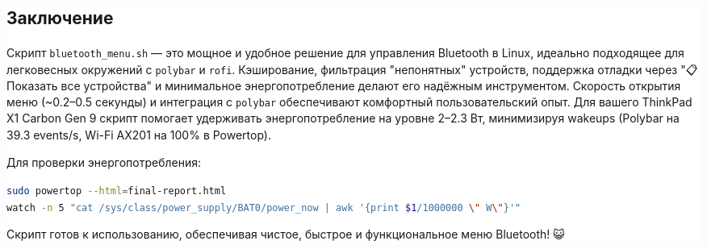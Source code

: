 ## Заключение

Скрипт `bluetooth_menu.sh` — это мощное и удобное решение для управления Bluetooth в Linux, идеально подходящее для легковесных окружений с `polybar` и `rofi`. Кэширование, фильтрация "непонятных" устройств, поддержка отладки через "📋 Показать все устройства" и минимальное энергопотребление делают его надёжным инструментом. Скорость открытия меню (~0.2–0.5 секунды) и интеграция с `polybar` обеспечивают комфортный пользовательский опыт. Для вашего ThinkPad X1 Carbon Gen 9 скрипт помогает удерживать энергопотребление на уровне 2–2.3 Вт, минимизируя wakeups (Polybar на 39.3 events/s, Wi-Fi AX201 на 100% в Powertop).

Для проверки энергопотребления:
```bash
sudo powertop --html=final-report.html
watch -n 5 "cat /sys/class/power_supply/BAT0/power_now | awk '{print $1/1000000 \" W\"}'"
```

Скрипт готов к использованию, обеспечивая чистое, быстрое и функциональное меню Bluetooth! 😺
